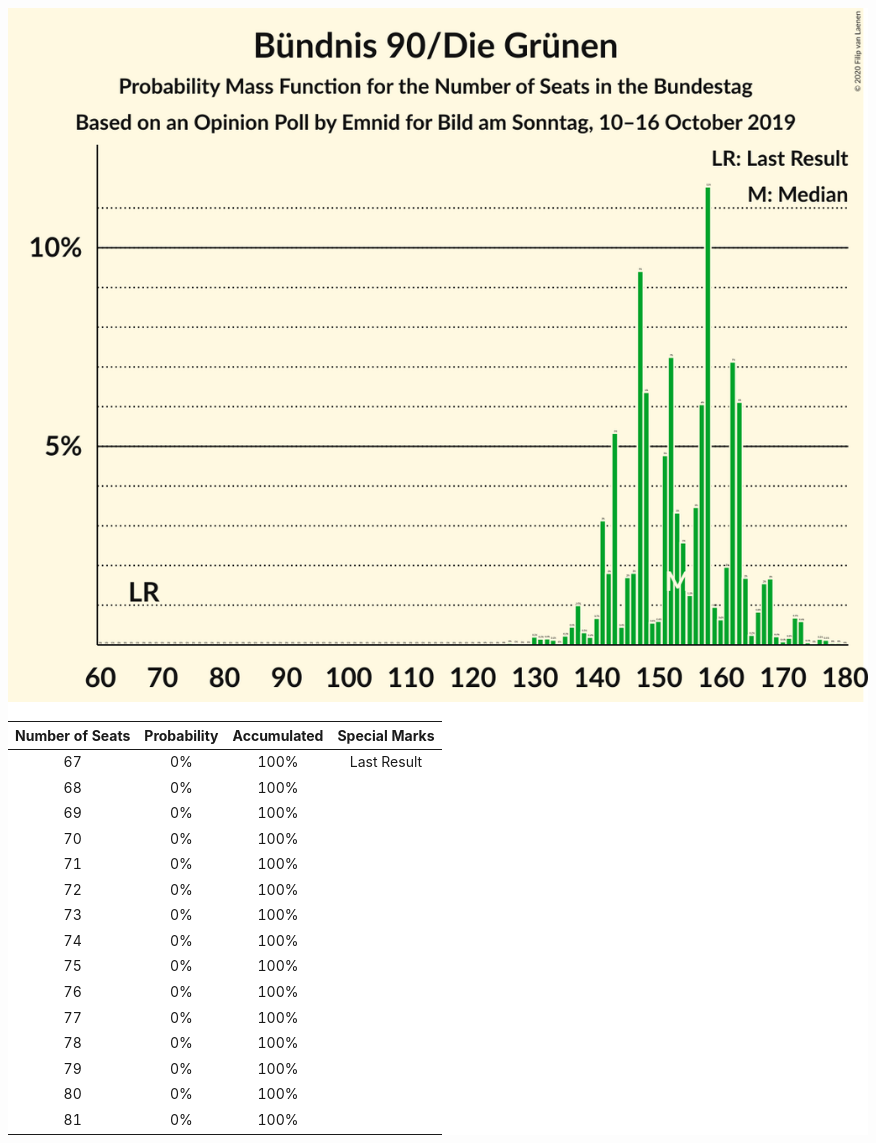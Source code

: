 ![Graph with seats probability mass function not yet produced](2019-10-16-Emnid-seats-pmf-bündnis90diegrünen.png "Seats Probability Mass Function")

| Number of Seats | Probability | Accumulated | Special Marks |
|:---------------:|:-----------:|:-----------:|:-------------:|
| 67 | 0% | 100% | Last Result |
| 68 | 0% | 100% |  |
| 69 | 0% | 100% |  |
| 70 | 0% | 100% |  |
| 71 | 0% | 100% |  |
| 72 | 0% | 100% |  |
| 73 | 0% | 100% |  |
| 74 | 0% | 100% |  |
| 75 | 0% | 100% |  |
| 76 | 0% | 100% |  |
| 77 | 0% | 100% |  |
| 78 | 0% | 100% |  |
| 79 | 0% | 100% |  |
| 80 | 0% | 100% |  |
| 81 | 0% | 100% |  |